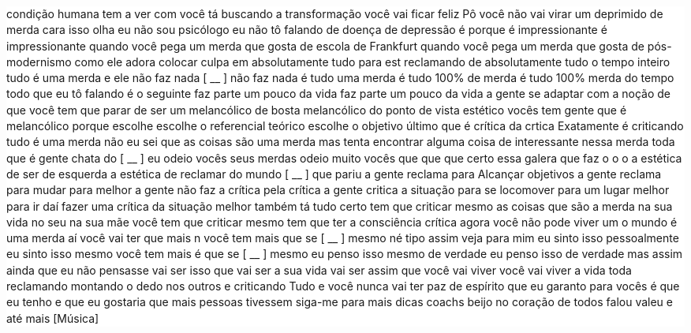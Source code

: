 condição humana tem a ver com você tá
buscando a transformação você vai ficar
feliz Pô você não vai virar um deprimido
de merda cara isso olha eu não sou
psicólogo eu não tô falando de doença de
depressão é porque é impressionante é
impressionante quando você pega um merda
que gosta de escola de Frankfurt quando
você pega um merda que gosta de
pós-modernismo como ele adora colocar
culpa em absolutamente tudo para est
reclamando de absolutamente tudo o tempo
inteiro tudo é uma merda e ele não faz
nada [ __ ] não faz nada é tudo uma merda
é tudo 100% de merda é tudo 100% merda
do tempo todo que eu tô falando é o
seguinte faz parte um pouco da vida faz
parte um pouco da vida a gente se
adaptar com a noção de que você tem que
parar de ser um melancólico de bosta
melancólico do ponto de vista estético
vocês tem gente que é melancólico porque
escolhe escolhe o referencial teórico
escolhe o objetivo último que é crítica
da crtica Exatamente é criticando tudo é
uma merda não eu sei que as coisas são
uma merda mas tenta encontrar alguma
coisa de interessante nessa merda toda
que é gente chata do [ __ ] eu odeio
vocês seus merdas odeio muito vocês que
que que certo essa galera que faz o o o
a estética de ser de esquerda a estética
de reclamar do mundo [ __ ] que pariu a
gente reclama para Alcançar objetivos a
gente reclama para mudar para melhor a
gente não faz a crítica pela crítica a
gente critica a situação para se
locomover para um lugar melhor para ir
daí fazer uma crítica da situação melhor
também tá tudo certo tem que criticar
mesmo as coisas que são a merda na sua
vida no seu
na sua mãe você tem que criticar mesmo
tem que ter a consciência crítica agora
você não pode viver um o mundo é uma
merda aí você vai ter que mais n você
tem mais que se [ __ ] mesmo né tipo
assim veja para mim eu sinto isso
pessoalmente eu sinto isso mesmo você
tem mais é que se [ __ ] mesmo eu penso
isso mesmo de verdade eu penso isso de
verdade mas assim ainda que eu não
pensasse vai ser isso que vai ser a sua
vida vai ser assim que você vai viver
você vai viver a vida toda reclamando
montando o dedo nos outros e criticando
Tudo e você nunca vai ter paz de
espírito que eu garanto para vocês é que
eu tenho e que eu gostaria que mais
pessoas
tivessem siga-me para mais dicas coachs
beijo no coração de todos falou valeu e
até mais
[Música]